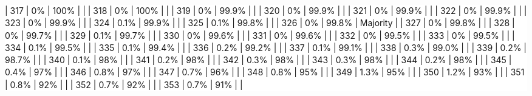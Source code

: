 | 317 | 0% | 100% |  |
| 318 | 0% | 100% |  |
| 319 | 0% | 99.9% |  |
| 320 | 0% | 99.9% |  |
| 321 | 0% | 99.9% |  |
| 322 | 0% | 99.9% |  |
| 323 | 0% | 99.9% |  |
| 324 | 0.1% | 99.9% |  |
| 325 | 0.1% | 99.8% |  |
| 326 | 0% | 99.8% | Majority |
| 327 | 0% | 99.8% |  |
| 328 | 0% | 99.7% |  |
| 329 | 0.1% | 99.7% |  |
| 330 | 0% | 99.6% |  |
| 331 | 0% | 99.6% |  |
| 332 | 0% | 99.5% |  |
| 333 | 0% | 99.5% |  |
| 334 | 0.1% | 99.5% |  |
| 335 | 0.1% | 99.4% |  |
| 336 | 0.2% | 99.2% |  |
| 337 | 0.1% | 99.1% |  |
| 338 | 0.3% | 99.0% |  |
| 339 | 0.2% | 98.7% |  |
| 340 | 0.1% | 98% |  |
| 341 | 0.2% | 98% |  |
| 342 | 0.3% | 98% |  |
| 343 | 0.3% | 98% |  |
| 344 | 0.2% | 98% |  |
| 345 | 0.4% | 97% |  |
| 346 | 0.8% | 97% |  |
| 347 | 0.7% | 96% |  |
| 348 | 0.8% | 95% |  |
| 349 | 1.3% | 95% |  |
| 350 | 1.2% | 93% |  |
| 351 | 0.8% | 92% |  |
| 352 | 0.7% | 92% |  |
| 353 | 0.7% | 91% |  |